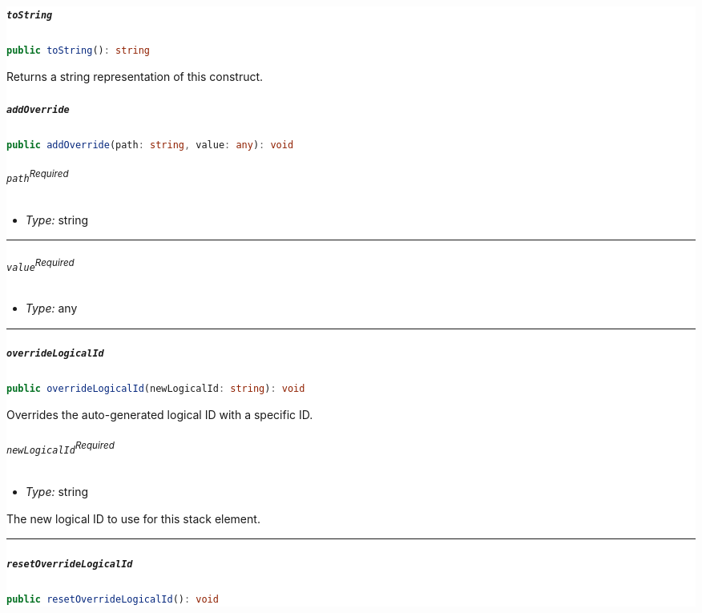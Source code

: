##### `toString` <a name="toString" id="@cdktf/provider-datadog.dataset.Dataset.toString"></a>

```typescript
public toString(): string
```

Returns a string representation of this construct.

##### `addOverride` <a name="addOverride" id="@cdktf/provider-datadog.dataset.Dataset.addOverride"></a>

```typescript
public addOverride(path: string, value: any): void
```

###### `path`<sup>Required</sup> <a name="path" id="@cdktf/provider-datadog.dataset.Dataset.addOverride.parameter.path"></a>

- *Type:* string

---

###### `value`<sup>Required</sup> <a name="value" id="@cdktf/provider-datadog.dataset.Dataset.addOverride.parameter.value"></a>

- *Type:* any

---

##### `overrideLogicalId` <a name="overrideLogicalId" id="@cdktf/provider-datadog.dataset.Dataset.overrideLogicalId"></a>

```typescript
public overrideLogicalId(newLogicalId: string): void
```

Overrides the auto-generated logical ID with a specific ID.

###### `newLogicalId`<sup>Required</sup> <a name="newLogicalId" id="@cdktf/provider-datadog.dataset.Dataset.overrideLogicalId.parameter.newLogicalId"></a>

- *Type:* string

The new logical ID to use for this stack element.

---

##### `resetOverrideLogicalId` <a name="resetOverrideLogicalId" id="@cdktf/provider-datadog.dataset.Dataset.resetOverrideLogicalId"></a>

```typescript
public resetOverrideLogicalId(): void
```
